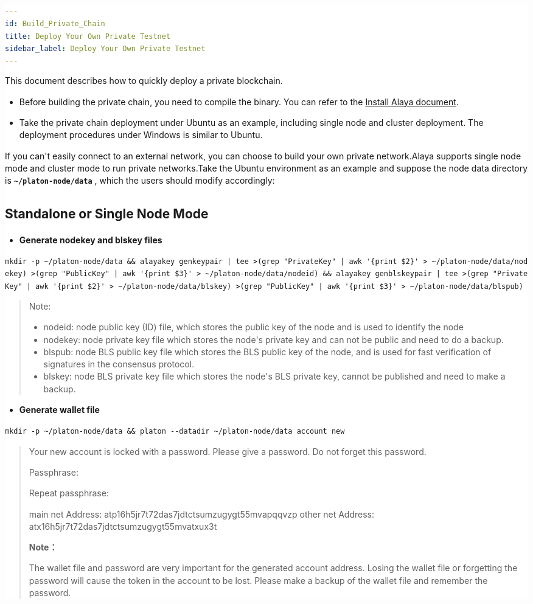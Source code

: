 ```yaml
---
id: Build_Private_Chain
title: Deploy Your Own Private Testnet
sidebar_label: Deploy Your Own Private Testnet
---
```




This document describes how to quickly deploy a private blockchain.

- Before building the private chain, you need to compile the binary. You can refer to the [Install Alaya document](/alaya-devdocs/en/Install_Alaya).

- Take the private chain deployment under Ubuntu as an example, including single node and cluster deployment. The deployment procedures under Windows is similar to Ubuntu. 

  

If you can't easily connect to an external network, you can choose to build your own private network.Alaya supports single node mode and cluster mode to run private networks.Take the Ubuntu environment as an example and suppose the node data directory is **`~/platon-node/data`** , which the users should modify accordingly:

## Standalone or Single Node Mode

- **Generate nodekey and blskey files**

```shell
mkdir -p ~/platon-node/data && alayakey genkeypair | tee >(grep "PrivateKey" | awk '{print $2}' > ~/platon-node/data/nodekey) >(grep "PublicKey" | awk '{print $3}' > ~/platon-node/data/nodeid) && alayakey genblskeypair | tee >(grep "PrivateKey" | awk '{print $2}' > ~/platon-node/data/blskey) >(grep "PublicKey" | awk '{print $3}' > ~/platon-node/data/blspub)
```

> Note:
>
> - nodeid: node public key (ID) file, which stores the public key of the node and is used to identify the node
> - nodekey: node private key file which stores the node's private key and can not be public and need to do a backup.
> - blspub: node BLS public key file which stores the BLS public key of the node, and is used for fast verification of signatures in the consensus protocol.
> - blskey: node BLS private key file which stores the node's BLS private key, cannot be published and need to make a backup.

- **Generate wallet file**

```shell
mkdir -p ~/platon-node/data && platon --datadir ~/platon-node/data account new
```

> Your new account is locked with a password. Please give a password. Do not forget this password.
>
> Passphrase:
>
> Repeat passphrase:
>
> main net Address: atp16h5jr7t72das7jdtctsumzugygt55mvapqqvzp
> other net Address: atx16h5jr7t72das7jdtctsumzugygt55mvatxux3t
>
> **Note：**
>
> The wallet file and password are very important for the generated account address. Losing the wallet file or forgetting the password will cause the token in the account to be lost. Please make a backup of the wallet file and remember the password.
